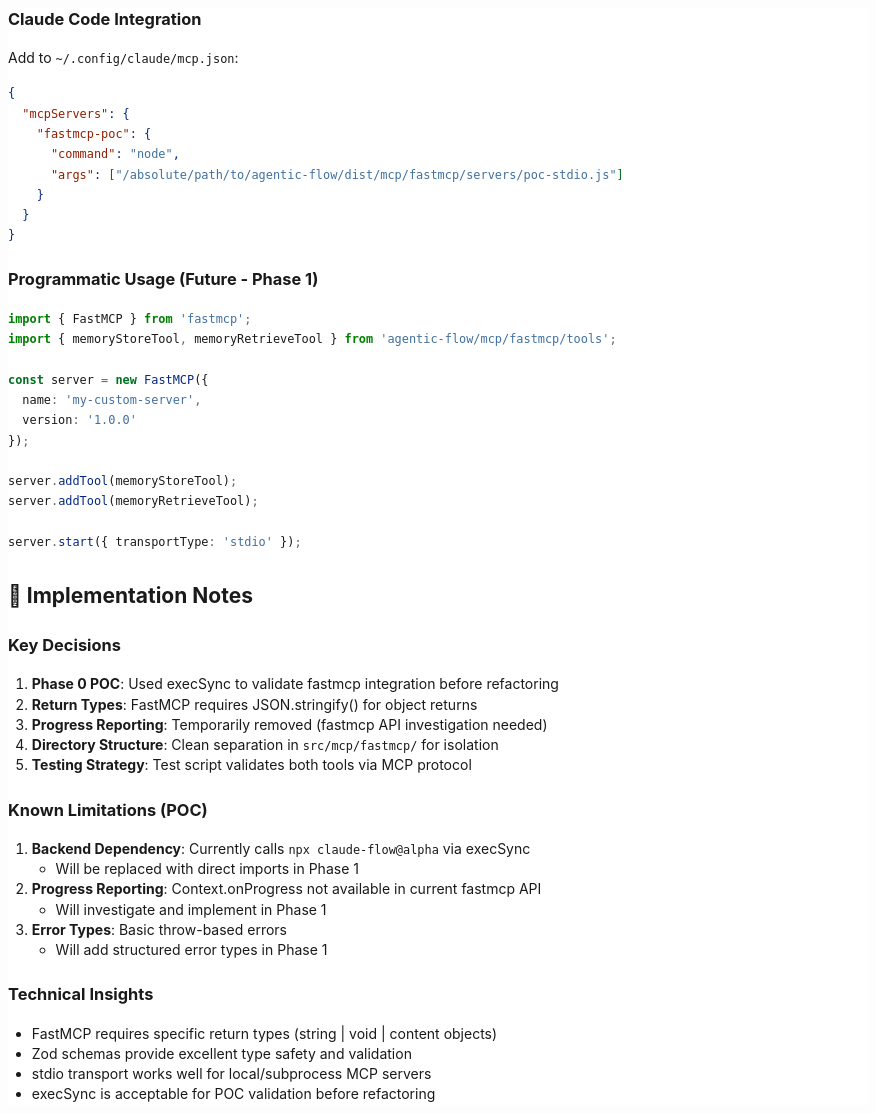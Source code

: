 ### Claude Code Integration
Add to `~/.config/claude/mcp.json`:
```json
{
  "mcpServers": {
    "fastmcp-poc": {
      "command": "node",
      "args": ["/absolute/path/to/agentic-flow/dist/mcp/fastmcp/servers/poc-stdio.js"]
    }
  }
}
```

### Programmatic Usage (Future - Phase 1)
```typescript
import { FastMCP } from 'fastmcp';
import { memoryStoreTool, memoryRetrieveTool } from 'agentic-flow/mcp/fastmcp/tools';

const server = new FastMCP({
  name: 'my-custom-server',
  version: '1.0.0'
});

server.addTool(memoryStoreTool);
server.addTool(memoryRetrieveTool);

server.start({ transportType: 'stdio' });
```

## 📝 Implementation Notes

### Key Decisions
1. **Phase 0 POC**: Used execSync to validate fastmcp integration before refactoring
2. **Return Types**: FastMCP requires JSON.stringify() for object returns
3. **Progress Reporting**: Temporarily removed (fastmcp API investigation needed)
4. **Directory Structure**: Clean separation in `src/mcp/fastmcp/` for isolation
5. **Testing Strategy**: Test script validates both tools via MCP protocol

### Known Limitations (POC)
1. **Backend Dependency**: Currently calls `npx claude-flow@alpha` via execSync
   - Will be replaced with direct imports in Phase 1
2. **Progress Reporting**: Context.onProgress not available in current fastmcp API
   - Will investigate and implement in Phase 1
3. **Error Types**: Basic throw-based errors
   - Will add structured error types in Phase 1

### Technical Insights
- FastMCP requires specific return types (string | void | content objects)
- Zod schemas provide excellent type safety and validation
- stdio transport works well for local/subprocess MCP servers
- execSync is acceptable for POC validation before refactoring
